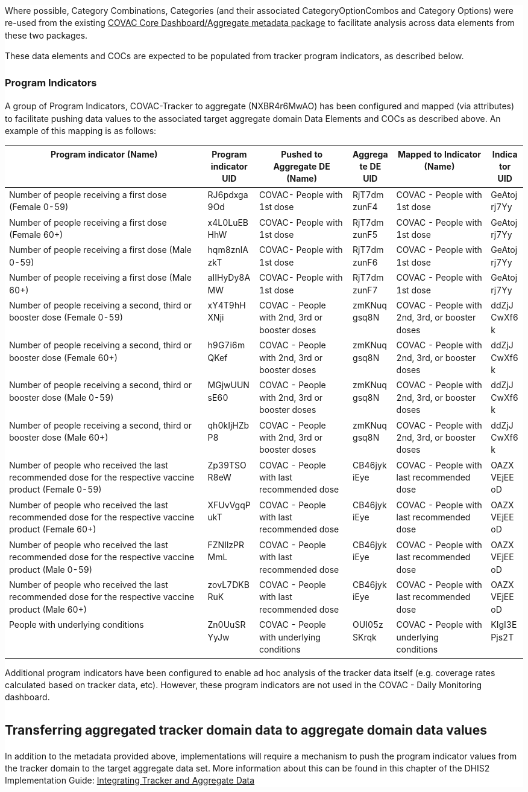 Where possible, Category Combinations, Categories (and their associated CategoryOptionCombos and Category Options) were re-used from the existing [COVAC Core Dashboard/Aggregate metadata package](https://docs.dhis2.org/en/topics/metadata/covid-19-vaccine-delivery/covac-aggregate/version-110/design.html) to facilitate analysis across data elements from these two packages.

These data elements and COCs are expected to be populated from tracker program indicators, as described below. 

### Program Indicators

A group of Program Indicators, COVAC-Tracker to aggregate (NXBR4r6MwAO) has been configured and mapped (via attributes) to facilitate pushing data values to the associated target aggregate domain Data Elements and COCs as described above. An example of this mapping is as follows:

| Program indicator (Name) | Program indicator UID | Pushed to Aggregate DE (Name) | Aggregate DE UID | Mapped to Indicator (Name) | Indicator UID |
|---|---|---|---|---|---|
| Number of people receiving a first dose (Female 0-59) | RJ6pdxga9Od | COVAC- People with 1st dose | RjT7dmzunF4 | COVAC - People with 1st dose | GeAtojrj7Yy |
| Number of people receiving a first dose (Female 60+) | x4L0LuEBHhW | COVAC- People with 1st dose | RjT7dmzunF5 | COVAC - People with 1st dose | GeAtojrj7Yy |
| Number of people receiving a first dose (Male 0-59) | hqm8znlAzkT | COVAC- People with 1st dose | RjT7dmzunF6 | COVAC - People with 1st dose | GeAtojrj7Yy |
| Number of people receiving a first dose (Male 60+) | aIIHyDy8AMW | COVAC- People with 1st dose | RjT7dmzunF7 | COVAC - People with 1st dose | GeAtojrj7Yy |
| Number of people receiving a second, third or booster dose (Female 0-59) | xY4T9hHXNji | COVAC - People with 2nd, 3rd or booster doses | zmKNuqgsq8N | COVAC - People with 2nd, 3rd, or booster doses | ddZjJCwXf6k |
| Number of people receiving a second, third or booster dose (Female 60+) | h9G7i6mQKef | COVAC - People with 2nd, 3rd or booster doses | zmKNuqgsq8N | COVAC - People with 2nd, 3rd, or booster doses | ddZjJCwXf6k |
| Number of people receiving a second, third or booster dose (Male 0-59) | MGjwUUNsE60 | COVAC - People with 2nd, 3rd or booster doses | zmKNuqgsq8N | COVAC - People with 2nd, 3rd, or booster doses | ddZjJCwXf6k |
| Number of people receiving a second, third or booster dose (Male 60+) | qh0kIjHZbP8 | COVAC - People with 2nd, 3rd or booster doses | zmKNuqgsq8N | COVAC - People with 2nd, 3rd, or booster doses | ddZjJCwXf6k |
| Number of people who received the last recommended dose for the respective vaccine product (Female 0-59) | Zp39TSOR8eW | COVAC - People with last recommended dose | CB46jykiEye | COVAC - People with last recommended dose | OAZXVEjEEoD |
| Number of people who received the last recommended dose for the respective vaccine product (Female 60+) | XFUvVgqPukT | COVAC - People with last recommended dose | CB46jykiEye | COVAC - People with last recommended dose | OAZXVEjEEoD |
| Number of people who received the last recommended dose for the respective vaccine product (Male 0-59) | FZNIlzPRMmL | COVAC - People with last recommended dose | CB46jykiEye | COVAC - People with last recommended dose | OAZXVEjEEoD |
| Number of people who received the last recommended dose for the respective vaccine product (Male 60+) | zovL7DKBRuK | COVAC - People with last recommended dose | CB46jykiEye | COVAC - People with last recommended dose | OAZXVEjEEoD |
| People with underlying conditions | Zn0UuSRYyJw | COVAC - People with underlying conditions | OUI05zSKrqk | COVAC - People with underlying conditions | KIgI3EPjs2T |


Additional program indicators have been configured to enable ad hoc analysis of the tracker data itself (e.g. coverage rates calculated based on tracker data, etc). However, these program indicators are not used in the COVAC - Daily Monitoring dashboard. 

## Transferring aggregated tracker domain data to aggregate domain data values

In addition to the metadata provided above, implementations will require a mechanism to push the program indicator values from the tracker domain to the target aggregate data set. More information about this can be found in this chapter of the DHIS2 Implementation Guide: [Integrating Tracker and Aggregate Data](https://docs.dhis2.org/en/implement/maintenance-and-use/tracker-and-aggregate-data-integration.html#how-to-saving-aggregated-tracker-data-as-aggregate-data-values) 
